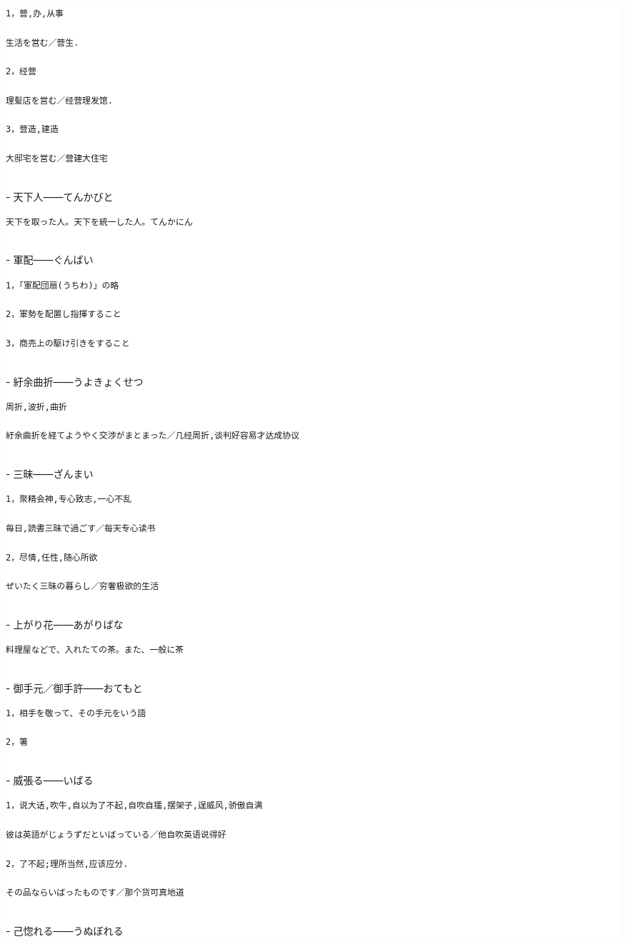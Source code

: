     1，营,办,从事
    
    生活を営む／营生.
    
    2，经营
    
    理髪店を営む／经营理发馆.
    
    3，营造,建造
    
    大邸宅を営む／营建大住宅
<br>
- 天下人——てんかびと
    
    天下を取った人。天下を統一した人。てんかにん
<br>
- 軍配——ぐんばい
    
    1，「軍配団扇(うちわ)」の略
    
    2，軍勢を配置し指揮すること
    
    3，商売上の駆け引きをすること
<br>
- 紆余曲折——うよきょくせつ
    
    周折,波折,曲折
    
    紆余曲折を経てようやく交渉がまとまった／几经周折,谈判好容易才达成协议
<br>
- 三昧——ざんまい
    
    1，聚精会神,专心致志,一心不乱
    
    毎日,読書三昧で過ごす／每天专心读书
    
    2，尽情,任性,随心所欲
    
    ぜいたく三昧の暮らし／穷奢极欲的生活
<br>
- 上がり花——あがりばな
    
    料理屋などで、入れたての茶。また、一般に茶
<br>
- 御手元／御手許——おてもと
    
    1，相手を敬って、その手元をいう語
    
    2，箸
<br>
- 威張る——いばる
    
    1，说大话,吹牛,自以为了不起,自吹自擂,摆架子,逞威风,骄傲自满
    
    彼は英語がじょうずだといばっている／他自吹英语说得好
    
    2，了不起;理所当然,应该应分.
    
    その品ならいばったものです／那个货可真地道
<br>
- 己惚れる——うぬぼれる
    